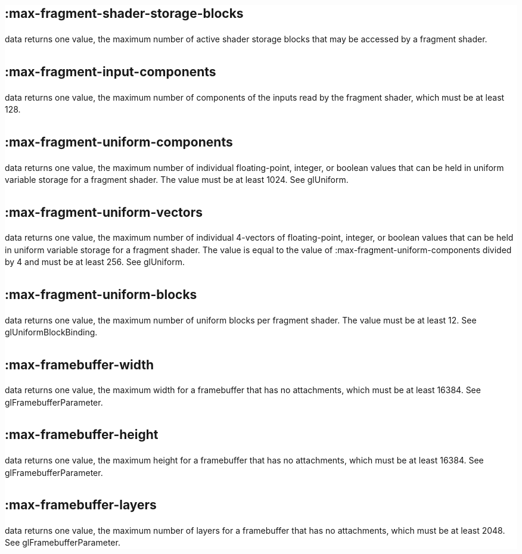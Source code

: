 ## :max-fragment-shader-storage-blocks

data returns one value, the maximum number of active shader storage
blocks that may be accessed by a fragment shader.

## :max-fragment-input-components

data returns one value, the maximum number of components of the inputs
read by the fragment shader, which must be at least 128.

## :max-fragment-uniform-components

data returns one value, the maximum number of individual
floating-point, integer, or boolean values that can be held in uniform
variable storage for a fragment shader. The value must be at least
1024. See glUniform.

## :max-fragment-uniform-vectors

data returns one value, the maximum number of individual 4-vectors of
floating-point, integer, or boolean values that can be held in uniform
variable storage for a fragment shader. The value is equal to the
value of :max-fragment-uniform-components divided by 4 and must be
at least 256. See glUniform.

## :max-fragment-uniform-blocks

data returns one value, the maximum number of uniform blocks per
fragment shader. The value must be at least 12. See
glUniformBlockBinding.

## :max-framebuffer-width

data returns one value, the maximum width for a framebuffer that has
no attachments, which must be at least 16384. See
glFramebufferParameter.

## :max-framebuffer-height

data returns one value, the maximum height for a framebuffer that has
no attachments, which must be at least 16384. See
glFramebufferParameter.

## :max-framebuffer-layers

data returns one value, the maximum number of layers for a framebuffer
that has no attachments, which must be at least 2048. See
glFramebufferParameter.
